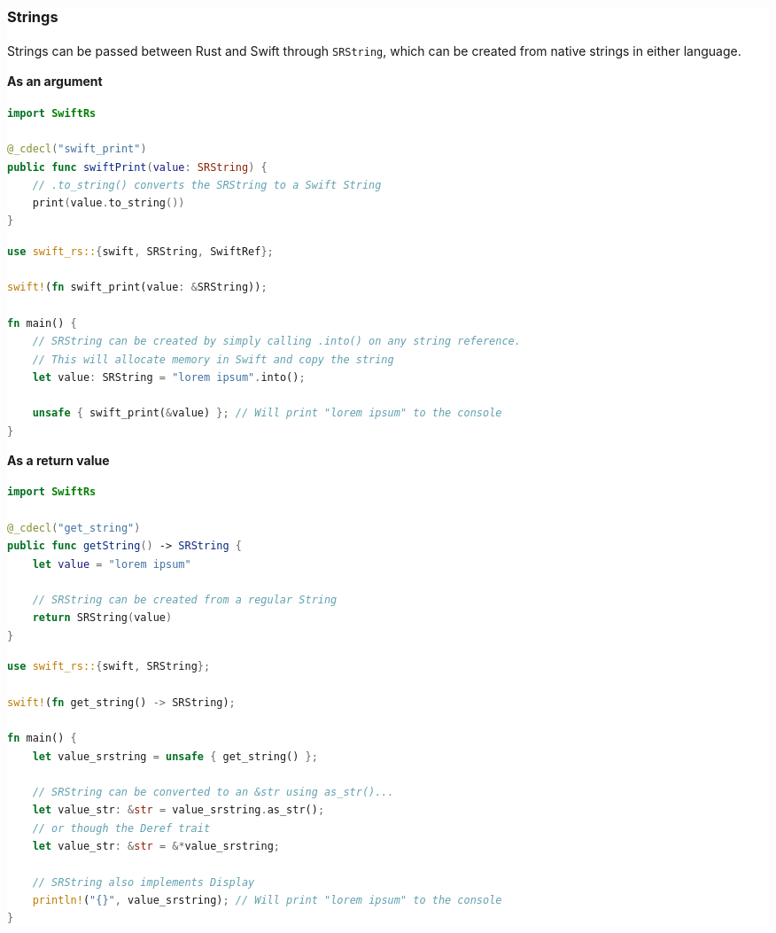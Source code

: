 ### Strings

Strings can be passed between Rust and Swift through `SRString`, which can be created from native strings in either language.

**As an argument**

```swift
import SwiftRs

@_cdecl("swift_print")
public func swiftPrint(value: SRString) {
    // .to_string() converts the SRString to a Swift String
    print(value.to_string())
}
```

```rust
use swift_rs::{swift, SRString, SwiftRef};

swift!(fn swift_print(value: &SRString));

fn main() {
    // SRString can be created by simply calling .into() on any string reference.
    // This will allocate memory in Swift and copy the string
    let value: SRString = "lorem ipsum".into();

    unsafe { swift_print(&value) }; // Will print "lorem ipsum" to the console
}
```

**As a return value**

```swift
import SwiftRs

@_cdecl("get_string")
public func getString() -> SRString {
    let value = "lorem ipsum"

    // SRString can be created from a regular String
    return SRString(value)
}
```

```rust
use swift_rs::{swift, SRString};

swift!(fn get_string() -> SRString);

fn main() {
    let value_srstring = unsafe { get_string() };

    // SRString can be converted to an &str using as_str()...
    let value_str: &str = value_srstring.as_str();
    // or though the Deref trait
    let value_str: &str = &*value_srstring;

    // SRString also implements Display
    println!("{}", value_srstring); // Will print "lorem ipsum" to the console
}
```
